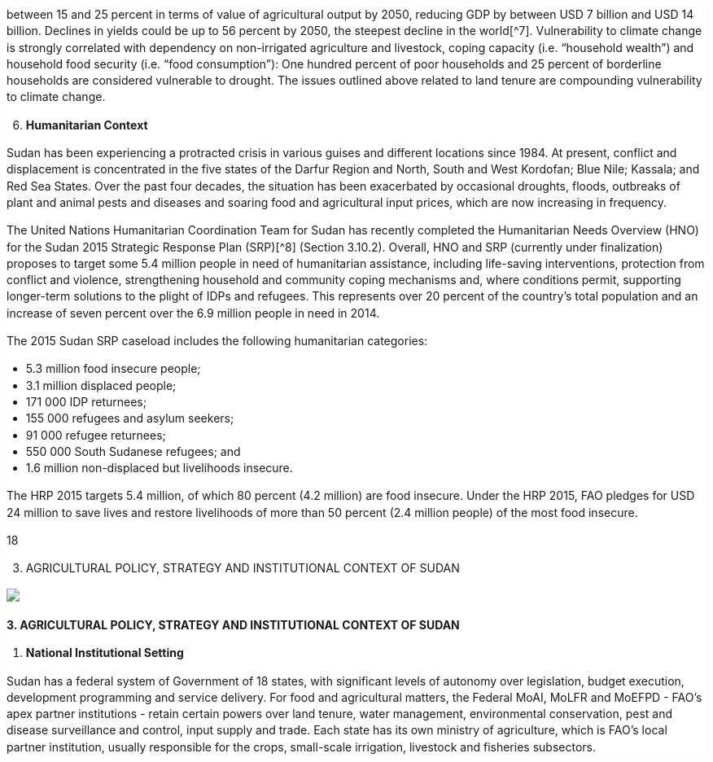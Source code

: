 between  15  and  25  percent  in  terms  of  value  of  agricultural  output  by  2050,  reducing  GDP  by between USD 7 billion and USD 14 billion. Declines in yields could be up to 56 percent by 2050, the steepest decline in the world[^7]. Vulnerability to climate change is strongly correlated with dependency on non-irrigated agriculture and livestock, coping capacity (i.e. “household wealth”) and household food security (i.e. “food consumption”): One hundred percent of poor households and 25 percent of borderline households are considered vulnerable to drought. The issues outlined above related to land tenure are compounding vulnerability to climate change. 

6. **Humanitarian Context** 

Sudan has been experiencing a protracted crisis in various guises and different locations since 1984. At  present,  conflict  and  displacement  is concentrated in the five  states of the Darfur  Region and North, South and West Kordofan; Blue Nile; Kassala; and Red Sea States. Over the past four decades, the situation has been exacerbated by occasional droughts, floods, outbreaks of plant and animal pests and diseases and soaring food and agricultural input prices, which are now increasing in frequency. 

The  United  Nations  Humanitarian  Coordination  Team  for  Sudan  has  recently  completed  the Humanitarian Needs Overview (HNO) for the Sudan 2015 Strategic Response Plan (SRP)[^8]  (Section 3.10.2). Overall, HNO and SRP (currently under finalization) proposes to target some 5.4 million people in need of humanitarian assistance, including life-saving interventions, protection from conflict and violence, strengthening household and community coping mechanisms and, where conditions permit, supporting longer-term solutions to the plight of IDPs and refugees. This represents over 20 percent of the country’s total population and an increase of seven percent over the 6.9 million people in need in 2014. 

The 2015 Sudan SRP caseload includes the following humanitarian categories: 

- 5.3 million food insecure people; 
- 3.1 million displaced people; 
- 171 000 IDP returnees; 
- 155 000 refugees and asylum seekers; 
- 91 000 refugee returnees; 
- 550 000 South Sudanese refugees; and 
- 1.6 million non-displaced but livelihoods insecure. 

The HRP 2015 targets 5.4 million, of which 80 percent (4.2 million) are food insecure.   Under the HRP 2015, FAO pledges for USD 24 million to save lives and restore livelihoods of more than 50 percent (2.4 million people) of the most food insecure. 

18 

3. AGRICULTURAL POLICY, STRATEGY AND INSTITUTIONAL  CONTEXT OF SUDAN

![](Aspose.Words.dcbf118c-68dd-4b16-b39b-7bcc03870b00.013.jpeg)



**3. AGRICULTURAL POLICY, STRATEGY AND INSTITUTIONAL CONTEXT OF SUDAN** 

1. **National Institutional Setting** 

Sudan has a federal system of Government of 18 states, with significant levels of autonomy over legislation,  budget  execution,  development  programming  and  service  delivery.  For  food  and agricultural matters, the Federal MoAI, MoLFR and MoEFPD - FAO’s apex partner institutions - retain  certain  powers  over  land  tenure,  water  management,  environmental  conservation,  pest  and disease surveillance and control, input supply and trade. Each state has its own ministry of agriculture, which  is  FAO’s  local  partner  institution,  usually  responsible  for  the  crops,  small-scale  irrigation, livestock and fisheries subsectors. 
